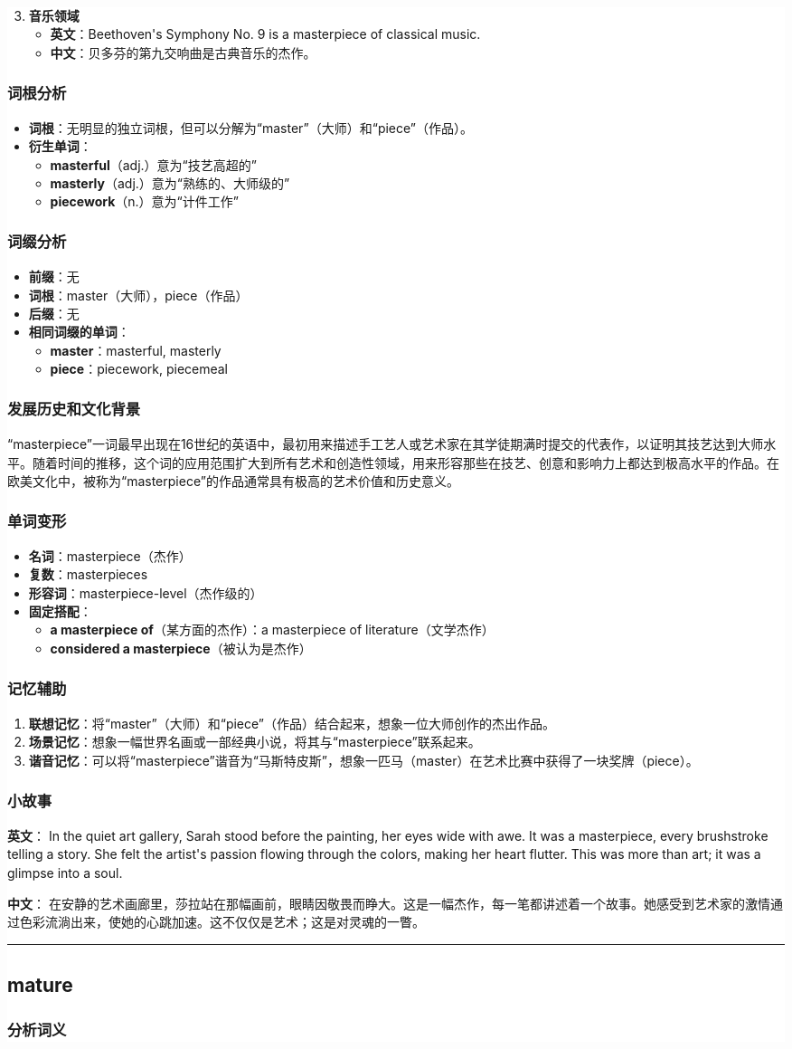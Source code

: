 3. **音乐领域**
   - **英文**：Beethoven's Symphony No. 9 is a masterpiece of classical music.
   - **中文**：贝多芬的第九交响曲是古典音乐的杰作。

### 词根分析

- **词根**：无明显的独立词根，但可以分解为“master”（大师）和“piece”（作品）。
- **衍生单词**：
  - **masterful**（adj.）意为“技艺高超的”
  - **masterly**（adj.）意为“熟练的、大师级的”
  - **piecework**（n.）意为“计件工作”

### 词缀分析

- **前缀**：无
- **词根**：master（大师），piece（作品）
- **后缀**：无
- **相同词缀的单词**：
  - **master**：masterful, masterly
  - **piece**：piecework, piecemeal

### 发展历史和文化背景

“masterpiece”一词最早出现在16世纪的英语中，最初用来描述手工艺人或艺术家在其学徒期满时提交的代表作，以证明其技艺达到大师水平。随着时间的推移，这个词的应用范围扩大到所有艺术和创造性领域，用来形容那些在技艺、创意和影响力上都达到极高水平的作品。在欧美文化中，被称为“masterpiece”的作品通常具有极高的艺术价值和历史意义。

### 单词变形

- **名词**：masterpiece（杰作）
- **复数**：masterpieces
- **形容词**：masterpiece-level（杰作级的）
- **固定搭配**：
  - **a masterpiece of**（某方面的杰作）：a masterpiece of literature（文学杰作）
  - **considered a masterpiece**（被认为是杰作）

### 记忆辅助

1. **联想记忆**：将“master”（大师）和“piece”（作品）结合起来，想象一位大师创作的杰出作品。
2. **场景记忆**：想象一幅世界名画或一部经典小说，将其与“masterpiece”联系起来。
3. **谐音记忆**：可以将“masterpiece”谐音为“马斯特皮斯”，想象一匹马（master）在艺术比赛中获得了一块奖牌（piece）。

### 小故事

**英文**：
In the quiet art gallery, Sarah stood before the painting, her eyes wide with awe. It was a masterpiece, every brushstroke telling a story. She felt the artist's passion flowing through the colors, making her heart flutter. This was more than art; it was a glimpse into a soul.

**中文**：
在安静的艺术画廊里，莎拉站在那幅画前，眼睛因敬畏而睁大。这是一幅杰作，每一笔都讲述着一个故事。她感受到艺术家的激情通过色彩流淌出来，使她的心跳加速。这不仅仅是艺术；这是对灵魂的一瞥。


---------------
## mature
### 分析词义
